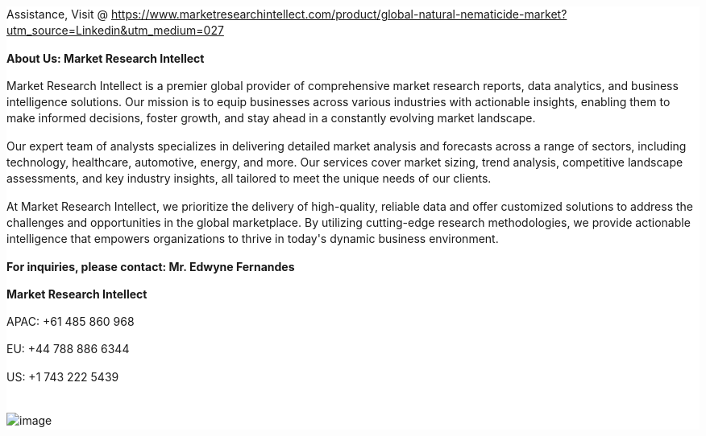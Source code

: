 Assistance, Visit @</strong>&nbsp;<a href="https://www.marketresearchintellect.com/product/global-natural-nematicide-market?utm_source=Linkedin&utm_medium=027">https://www.marketresearchintellect.com/product/global-natural-nematicide-market?utm_source=Linkedin&utm_medium=027</a></span></p><p><strong>About Us: Market Research Intellect</strong></p><p>Market Research Intellect is a premier global provider of comprehensive market research reports, data analytics, and business intelligence solutions. Our mission is to equip businesses across various industries with actionable insights, enabling them to make informed decisions, foster growth, and stay ahead in a constantly evolving market landscape.</p><p>Our expert team of analysts specializes in delivering detailed market analysis and forecasts across a range of sectors, including technology, healthcare, automotive, energy, and more. Our services cover market sizing, trend analysis, competitive landscape assessments, and key industry insights, all tailored to meet the unique needs of our clients.</p><p>At Market Research Intellect, we prioritize the delivery of high-quality, reliable data and offer customized solutions to address the challenges and opportunities in the global marketplace. By utilizing cutting-edge research methodologies, we provide actionable intelligence that empowers organizations to thrive in today's dynamic business environment.</p><p><strong>For inquiries, please contact: Mr. Edwyne Fernandes</strong></p><p><strong>Market Research Intellect</strong></p><p>APAC: +61 485 860 968</p><p>EU: +44 788 886 6344</p><p>US: +1 743 222 5439</p></div><div class="article-main__content" data-test-id="publishing-text-block">&nbsp;</div>
![image](https://github.com/user-attachments/assets/88cc0f15-61dd-47d3-8e22-f2e985044e27)
